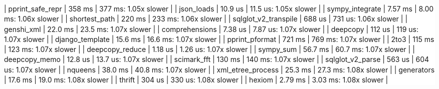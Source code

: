 | pprint_safe_repr                 | 358 ms                                                                                                            | 377 ms: 1.05x slower                                                                                                    |
| json_loads                       | 10.9 us                                                                                                           | 11.5 us: 1.05x slower                                                                                                   |
| sympy_integrate                  | 7.57 ms                                                                                                           | 8.00 ms: 1.06x slower                                                                                                   |
| shortest_path                    | 220 ms                                                                                                            | 233 ms: 1.06x slower                                                                                                    |
| sqlglot_v2_transpile             | 688 us                                                                                                            | 731 us: 1.06x slower                                                                                                    |
| genshi_xml                       | 22.0 ms                                                                                                           | 23.5 ms: 1.07x slower                                                                                                   |
| comprehensions                   | 7.38 us                                                                                                           | 7.87 us: 1.07x slower                                                                                                   |
| deepcopy                         | 112 us                                                                                                            | 119 us: 1.07x slower                                                                                                    |
| django_template                  | 15.6 ms                                                                                                           | 16.6 ms: 1.07x slower                                                                                                   |
| pprint_pformat                   | 721 ms                                                                                                            | 769 ms: 1.07x slower                                                                                                    |
| 2to3                             | 115 ms                                                                                                            | 123 ms: 1.07x slower                                                                                                    |
| deepcopy_reduce                  | 1.18 us                                                                                                           | 1.26 us: 1.07x slower                                                                                                   |
| sympy_sum                        | 56.7 ms                                                                                                           | 60.7 ms: 1.07x slower                                                                                                   |
| deepcopy_memo                    | 12.8 us                                                                                                           | 13.7 us: 1.07x slower                                                                                                   |
| scimark_fft                      | 130 ms                                                                                                            | 140 ms: 1.07x slower                                                                                                    |
| sqlglot_v2_parse                 | 563 us                                                                                                            | 604 us: 1.07x slower                                                                                                    |
| nqueens                          | 38.0 ms                                                                                                           | 40.8 ms: 1.07x slower                                                                                                   |
| xml_etree_process                | 25.3 ms                                                                                                           | 27.3 ms: 1.08x slower                                                                                                   |
| generators                       | 17.6 ms                                                                                                           | 19.0 ms: 1.08x slower                                                                                                   |
| thrift                           | 304 us                                                                                                            | 330 us: 1.08x slower                                                                                                    |
| hexiom                           | 2.79 ms                                                                                                           | 3.03 ms: 1.08x slower                                                                                                   |